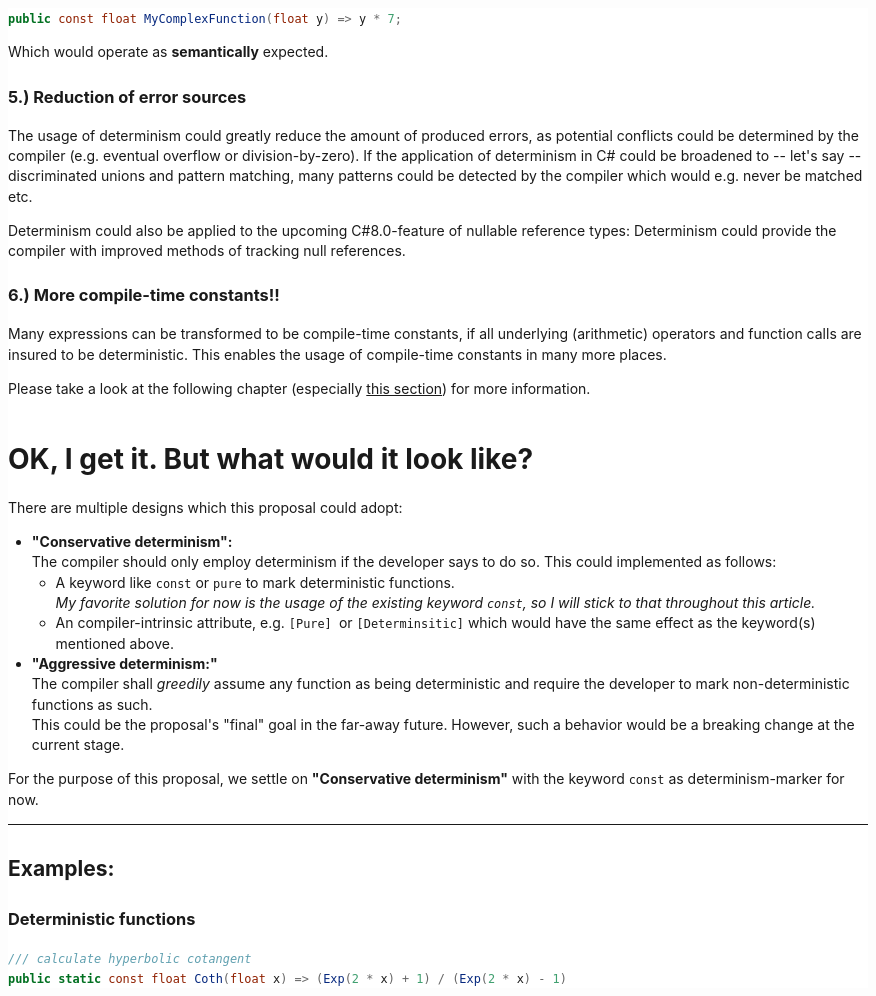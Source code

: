 ```csharp
public const float MyComplexFunction(float y) => y * 7;
```

Which would operate as **semantically** expected.

### 5.) Reduction of error sources

The usage of determinism could greatly reduce the amount of produced errors, as potential conflicts could be determined by the compiler (e.g. eventual overflow or division-by-zero). If the application of determinism in C# could be broadened to -- let's say -- discriminated unions and pattern matching, many patterns could be detected by the compiler which would e.g. never be matched etc.

Determinism could also be applied to the upcoming C#8.0-feature of nullable reference types: Determinism could provide the compiler with improved methods of tracking null references.

### 6.) More compile-time constants!!

Many expressions can be transformed to be compile-time constants, if all underlying (arithmetic) operators and function calls are insured to be deterministic. This enables the usage of compile-time constants in many more places.

Please take a look at the following chapter (especially [this section](#constant-expressions)) for more information.



# OK, I get it. But what would it look like?

There are multiple designs which this proposal could adopt:

- **"Conservative determinism":**<br/>The compiler should only employ determinism if the developer says to do so. This could implemented as follows:
  - A keyword like `const` or `pure` to mark deterministic functions.<br/>_My favorite solution for now is the usage of the existing keyword `const`, so I will stick to that throughout this article._
  - An compiler-intrinsic attribute, e.g. `[Pure] `or `[Determinsitic]` which would have the same effect as the keyword(s) mentioned above.
- **"Aggressive determinism:"**<br/>The compiler shall _greedily_ assume any function as being deterministic and require the developer to mark non-deterministic functions as such.<br/>This could be the proposal's "final" goal in the far-away future. However, such a behavior would be a breaking change at the current stage.

For the purpose of this proposal, we settle on **"Conservative determinism"** with the keyword `const` as determinism-marker for now.

-----

## Examples:

### Deterministic functions

```csharp
/// calculate hyperbolic cotangent
public static const float Coth(float x) => (Exp(2 * x) + 1) / (Exp(2 * x) - 1)
```
